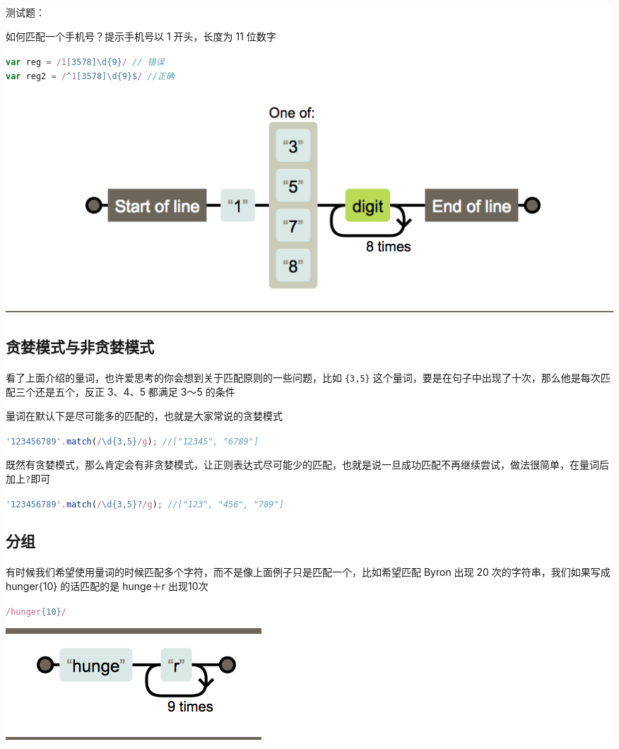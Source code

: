 测试题：

如何匹配一个手机号？提示手机号以 1 开头，长度为 11 位数字

```javascript
var reg = /1[3578]\d{9}/ // 错误
var reg2 = /^1[3578]\d{9}$/ //正确
```

![img](./imgs/023/005M7QYPly1fj7j4y7a1hj30o408q3yx.jpg)

## 贪婪模式与非贪婪模式

看了上面介绍的量词，也许爱思考的你会想到关于匹配原则的一些问题，比如 `{3,5}` 这个量词，要是在句子中出现了十次，那么他是每次匹配三个还是五个，反正 3、4、5 都满足 3～5 的条件

量词在默认下是尽可能多的匹配的，也就是大家常说的贪婪模式

```javascript
'123456789'.match(/\d{3,5}/g); //["12345", "6789"]
```

既然有贪婪模式，那么肯定会有非贪婪模式，让正则表达式尽可能少的匹配，也就是说一旦成功匹配不再继续尝试，做法很简单，在量词后加上`?`即可

```javascript
'123456789'.match(/\d{3,5}?/g); //["123", "456", "789"]
```

## 分组

有时候我们希望使用量词的时候匹配多个字符，而不是像上面例子只是匹配一个，比如希望匹配 Byron 出现 20 次的字符串，我们如果写成 hunger{10} 的话匹配的是 hunge＋r 出现10次

```javascript
/hunger{10}/
```

![img](./imgs/023/005M7QYPly1fj7jafl8f1j30a204emx5.jpg)
